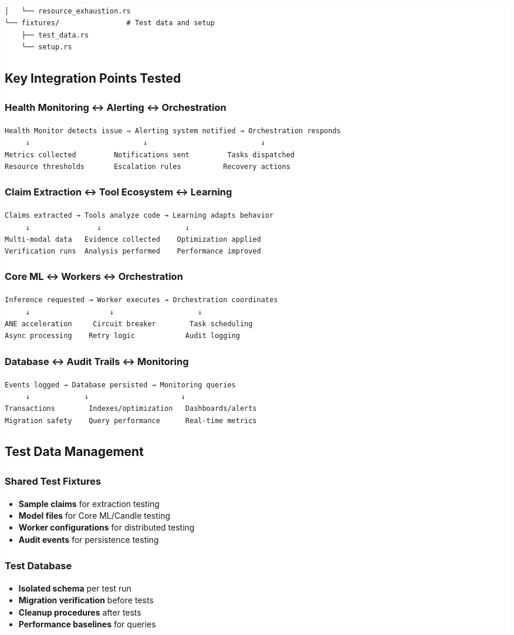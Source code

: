 ```
│   └── resource_exhaustion.rs
└── fixtures/                # Test data and setup
    ├── test_data.rs
    └── setup.rs
```

## Key Integration Points Tested

### Health Monitoring ↔ Alerting ↔ Orchestration
```
Health Monitor detects issue → Alerting system notified → Orchestration responds
     ↓                           ↓                           ↓
Metrics collected         Notifications sent         Tasks dispatched
Resource thresholds       Escalation rules          Recovery actions
```

### Claim Extraction ↔ Tool Ecosystem ↔ Learning
```
Claims extracted → Tools analyze code → Learning adapts behavior
     ↓                ↓                    ↓
Multi-modal data   Evidence collected    Optimization applied
Verification runs  Analysis performed    Performance improved
```

### Core ML ↔ Workers ↔ Orchestration
```
Inference requested → Worker executes → Orchestration coordinates
     ↓                   ↓                    ↓
ANE acceleration     Circuit breaker        Task scheduling
Async processing    Retry logic            Audit logging
```

### Database ↔ Audit Trails ↔ Monitoring
```
Events logged → Database persisted → Monitoring queries
     ↓             ↓                      ↓
Transactions        Indexes/optimization   Dashboards/alerts
Migration safety    Query performance      Real-time metrics
```

## Test Data Management

### Shared Test Fixtures
- **Sample claims** for extraction testing
- **Model files** for Core ML/Candle testing
- **Worker configurations** for distributed testing
- **Audit events** for persistence testing

### Test Database
- **Isolated schema** per test run
- **Migration verification** before tests
- **Cleanup procedures** after tests
- **Performance baselines** for queries
